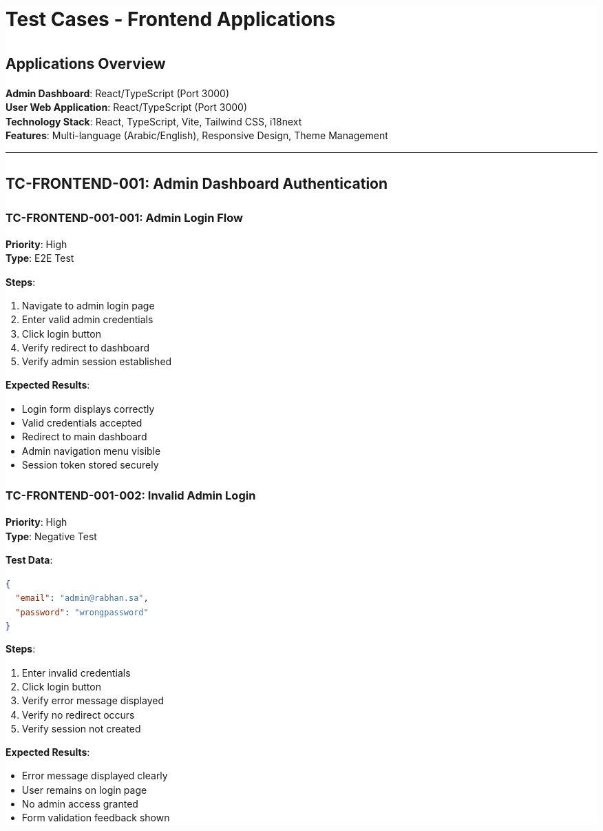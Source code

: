 # Test Cases - Frontend Applications

## Applications Overview
**Admin Dashboard**: React/TypeScript (Port 3000)  
**User Web Application**: React/TypeScript (Port 3000)  
**Technology Stack**: React, TypeScript, Vite, Tailwind CSS, i18next  
**Features**: Multi-language (Arabic/English), Responsive Design, Theme Management

---

## TC-FRONTEND-001: Admin Dashboard Authentication

### TC-FRONTEND-001-001: Admin Login Flow
**Priority**: High  
**Type**: E2E Test  

**Steps**:
1. Navigate to admin login page
2. Enter valid admin credentials
3. Click login button
4. Verify redirect to dashboard
5. Verify admin session established

**Expected Results**:
- Login form displays correctly
- Valid credentials accepted
- Redirect to main dashboard
- Admin navigation menu visible
- Session token stored securely

### TC-FRONTEND-001-002: Invalid Admin Login
**Priority**: High  
**Type**: Negative Test  

**Test Data**:
```json
{
  "email": "admin@rabhan.sa",
  "password": "wrongpassword"
}
```

**Steps**:
1. Enter invalid credentials
2. Click login button
3. Verify error message displayed
4. Verify no redirect occurs
5. Verify session not created

**Expected Results**:
- Error message displayed clearly
- User remains on login page
- No admin access granted
- Form validation feedback shown
